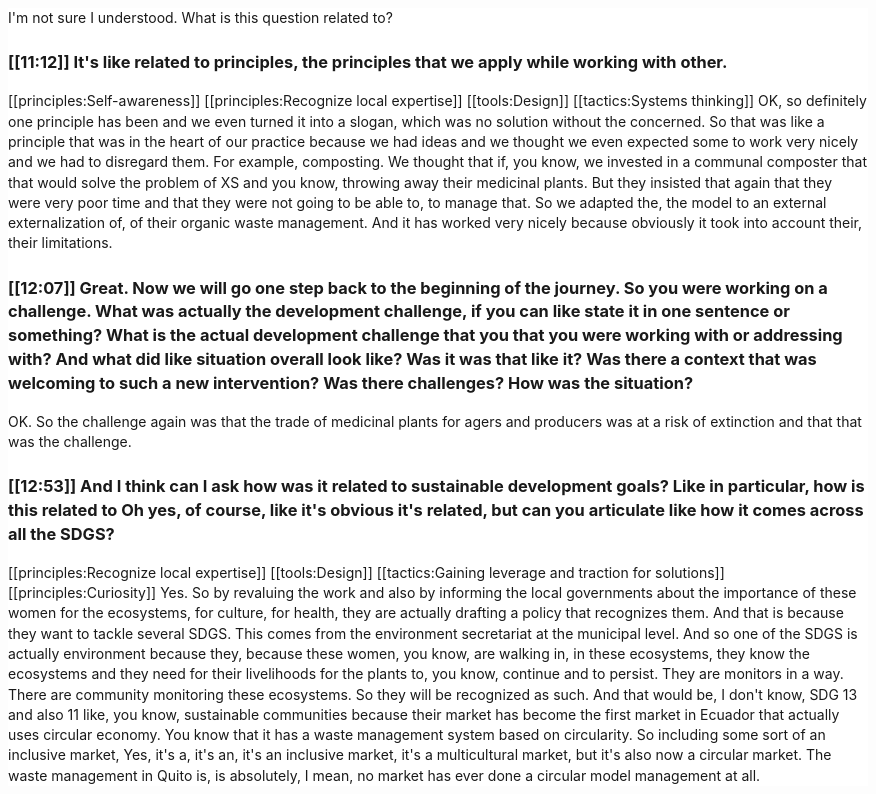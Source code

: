 I'm not sure I understood\. What is this question related to?

### [[11:12]] It's like related to principles, the principles that we apply while working with other\.

[[principles:Self-awareness]]
[[principles:Recognize local expertise]]
[[tools:Design]]
[[tactics:Systems thinking]]
OK, so definitely one principle has been and we even turned it into a slogan, which was no solution without the concerned\. So that was like a principle that was in the heart of our practice because we had ideas and we thought we even expected some to work very nicely and we had to disregard them\. For example, composting\. We thought that if, you know, we invested in a communal composter that that would solve the problem of XS and you know, throwing away their medicinal plants\. But they insisted that again that they were very poor time and that they were not going to be able to, to manage that\. So we adapted the, the model to an external externalization of, of their organic waste management\. And it has worked very nicely because obviously it took into account their, their limitations\.


### [[12:07]] Great\. Now we will go one step back to the beginning of the journey\. So you were working on a challenge\. What was actually the development challenge, if you can like state it in one sentence or something? What is the actual development challenge that you that you were working with or addressing with? And what did like situation overall look like? Was it was that like it? Was there a context that was welcoming to such a new intervention? Was there challenges? How was the situation?

OK\. So the challenge again was that the trade of medicinal plants for agers and producers was at a risk of extinction and that that was the challenge\.

### [[12:53]] And I think can I ask how was it related to sustainable development goals? Like in particular, how is this related to Oh yes, of course, like it's obvious it's related, but can you articulate like how it comes across all the SDGS?

[[principles:Recognize local expertise]]
[[tools:Design]]
[[tactics:Gaining leverage and traction for solutions]]
[[principles:Curiosity]]
Yes\. So by revaluing the work and also by informing the local governments about the importance of these women for the ecosystems, for culture, for health, they are actually drafting a policy that recognizes them\. And that is because they want to tackle several SDGS\. This comes from the environment secretariat at the municipal level\. And so one of the SDGS is actually environment because they, because these women, you know, are walking in, in these ecosystems, they know the ecosystems and they need for their livelihoods for the plants to, you know, continue and to persist\. They are monitors in a way\. There are community monitoring these ecosystems\. So they will be recognized as such\. And that would be, I don't know, SDG 13 and also 11 like, you know, sustainable communities because their market has become the first market in Ecuador that actually uses circular economy\. You know that it has a waste management system based on circularity\. So including some sort of an inclusive market, Yes, it's a, it's an, it's an inclusive market, it's a multicultural market, but it's also now a circular market\. The waste management in Quito is, is absolutely, I mean, no market has ever done a circular model management at all\.
